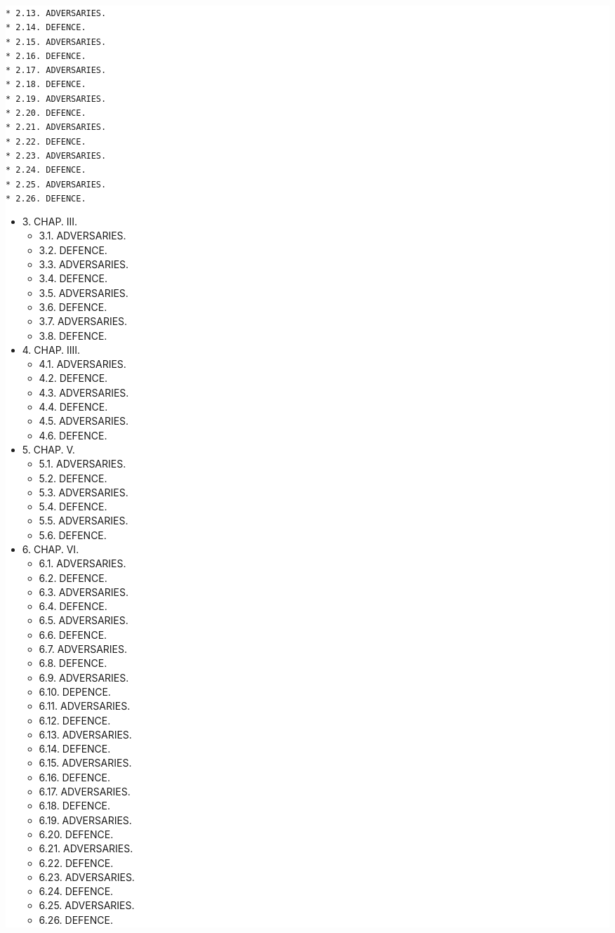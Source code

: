     * 2.13. ADVERSARIES.
    * 2.14. DEFENCE.
    * 2.15. ADVERSARIES.
    * 2.16. DEFENCE.
    * 2.17. ADVERSARIES.
    * 2.18. DEFENCE.
    * 2.19. ADVERSARIES.
    * 2.20. DEFENCE.
    * 2.21. ADVERSARIES.
    * 2.22. DEFENCE.
    * 2.23. ADVERSARIES.
    * 2.24. DEFENCE.
    * 2.25. ADVERSARIES.
    * 2.26. DEFENCE.
  * 3\. CHAP. III.
    * 3.1. ADVERSARIES.
    * 3.2. DEFENCE.
    * 3.3. ADVERSARIES.
    * 3.4. DEFENCE.
    * 3.5. ADVERSARIES.
    * 3.6. DEFENCE.
    * 3.7. ADVERSARIES.
    * 3.8. DEFENCE.
  * 4\. CHAP. IIII.
    * 4.1. ADVERSARIES.
    * 4.2. DEFENCE.
    * 4.3. ADVERSARIES.
    * 4.4. DEFENCE.
    * 4.5. ADVERSARIES.
    * 4.6. DEFENCE.
  * 5\. CHAP. V.
    * 5.1. ADVERSARIES.
    * 5.2. DEFENCE.
    * 5.3. ADVERSARIES.
    * 5.4. DEFENCE.
    * 5.5. ADVERSARIES.
    * 5.6. DEFENCE.
  * 6\. CHAP. VI.
    * 6.1. ADVERSARIES.
    * 6.2. DEFENCE.
    * 6.3. ADVERSARIES.
    * 6.4. DEFENCE.
    * 6.5. ADVERSARIES.
    * 6.6. DEFENCE.
    * 6.7. ADVERSARIES.
    * 6.8. DEFENCE.
    * 6.9. ADVERSARIES.
    * 6.10. DEPENCE.
    * 6.11. ADVERSARIES.
    * 6.12. DEFENCE.
    * 6.13. ADVERSARIES.
    * 6.14. DEFENCE.
    * 6.15. ADVERSARIES.
    * 6.16. DEFENCE.
    * 6.17. ADVERSARIES.
    * 6.18. DEFENCE.
    * 6.19. ADVERSARIES.
    * 6.20. DEFENCE.
    * 6.21. ADVERSARIES.
    * 6.22. DEFENCE.
    * 6.23. ADVERSARIES.
    * 6.24. DEFENCE.
    * 6.25. ADVERSARIES.
    * 6.26. DEFENCE.